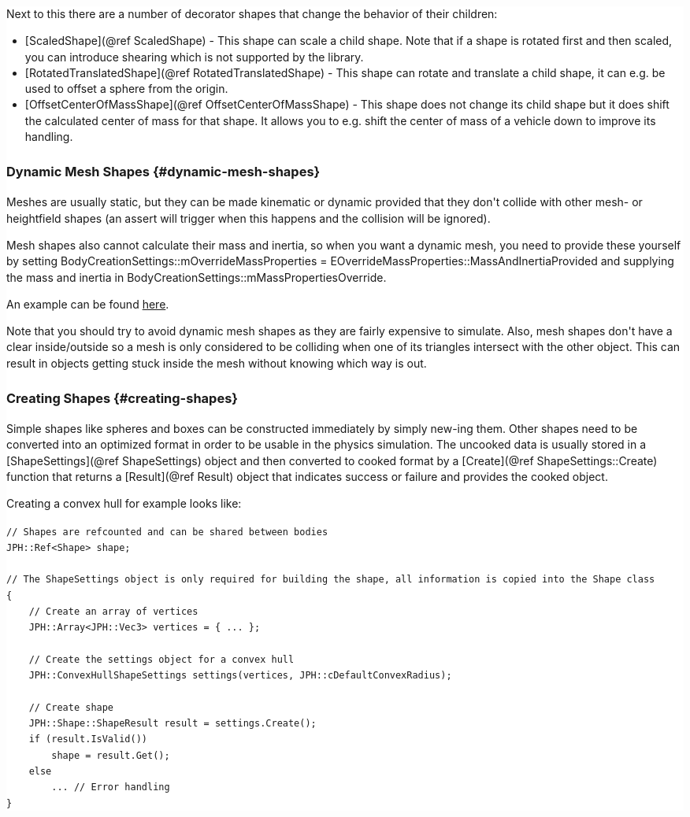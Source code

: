 Next to this there are a number of decorator shapes that change the behavior of their children:

* [ScaledShape](@ref ScaledShape) - This shape can scale a child shape. Note that if a shape is rotated first and then scaled, you can introduce shearing which is not supported by the library.
* [RotatedTranslatedShape](@ref RotatedTranslatedShape) - This shape can rotate and translate a child shape, it can e.g. be used to offset a sphere from the origin.
* [OffsetCenterOfMassShape](@ref OffsetCenterOfMassShape) - This shape does not change its child shape but it does shift the calculated center of mass for that shape. It allows you to e.g. shift the center of mass of a vehicle down to improve its handling.

### Dynamic Mesh Shapes {#dynamic-mesh-shapes}

Meshes are usually static, but they can be made kinematic or dynamic provided that they don't collide with other mesh- or heightfield shapes (an assert will trigger when this happens and the collision will be ignored).

Mesh shapes also cannot calculate their mass and inertia, so when you want a dynamic mesh, you need to provide these yourself by setting BodyCreationSettings::mOverrideMassProperties = EOverrideMassProperties::MassAndInertiaProvided and supplying the mass and inertia in BodyCreationSettings::mMassPropertiesOverride.

An example can be found [here](https://github.com/jrouwe/JoltPhysics/blob/master/Samples/Tests/General/DynamicMeshTest.cpp).

Note that you should try to avoid dynamic mesh shapes as they are fairly expensive to simulate. Also, mesh shapes don't have a clear inside/outside so a mesh is only considered to be colliding when one of its triangles intersect with the other object. This can result in objects getting stuck inside the mesh without knowing which way is out.

### Creating Shapes {#creating-shapes}

Simple shapes like spheres and boxes can be constructed immediately by simply new-ing them. Other shapes need to be converted into an optimized format in order to be usable in the physics simulation. The uncooked data is usually stored in a [ShapeSettings](@ref ShapeSettings) object and then converted to cooked format by a [Create](@ref ShapeSettings::Create) function that returns a [Result](@ref Result) object that indicates success or failure and provides the cooked object.

Creating a convex hull for example looks like:

	// Shapes are refcounted and can be shared between bodies
	JPH::Ref<Shape> shape;

	// The ShapeSettings object is only required for building the shape, all information is copied into the Shape class
	{
		// Create an array of vertices
		JPH::Array<JPH::Vec3> vertices = { ... };

		// Create the settings object for a convex hull
		JPH::ConvexHullShapeSettings settings(vertices, JPH::cDefaultConvexRadius);

		// Create shape
		JPH::Shape::ShapeResult result = settings.Create();
		if (result.IsValid())
			shape = result.Get();
		else
			... // Error handling
	}
